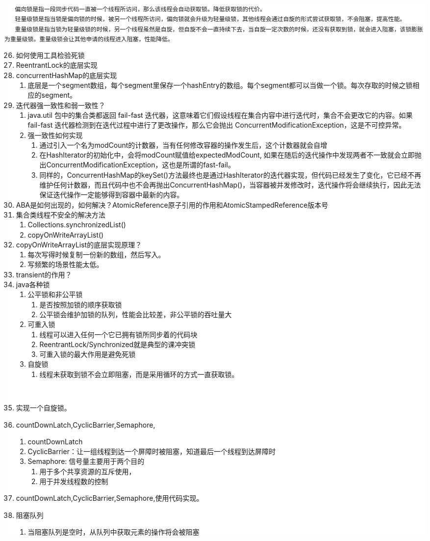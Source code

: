        偏向锁是指一段同步代码一直被一个线程所访问，那么该线程会自动获取锁。降低获取锁的代价。
       轻量级锁是指当锁是偏向锁的时候，被另一个线程所访问，偏向锁就会升级为轻量级锁，其他线程会通过自旋的形式尝试获取锁，不会阻塞，提高性能。
       重量级锁是指当锁为轻量级锁的时候，另一个线程虽然是自旋，但自旋不会一直持续下去，当自旋一定次数的时候，还没有获取到锁，就会进入阻塞，该锁膨胀为重量级锁。重量级锁会让其他申请的线程进入阻塞，性能降低。



26. 如何使用工具检验死锁
27. ReentrantLock的底层实现
28. concurrentHashMap的底层实现
    1. 底层是一个segment数组，每个segment里保存一个hashEntry的数组。每个segment都可以当做一个锁。每次存取的时候之锁相应的segment。
29. 迭代器强一致性和弱一致性？
    1.   java.util 包中的集合类都返回 fail-fast 迭代器，这意味着它们假设线程在集合内容中进行迭代时，集合不会更改它的内容。如果 fail-fast 迭代器检测到在迭代过程中进行了更改操作，那么它会抛出 ConcurrentModificationException，这是不可控异常。
    2. 强一致性如何实现
       1. 通过引入一个名为modCount的计数器，当有任何修改容器的操作发生后，这个计数器就会自增
       2. 在HashIterator的初始化中，会将modCount赋值给expectedModCount, 如果在随后的迭代操作中发现两者不一致就会立即抛出ConcurrentModificationException，这也是所谓的fast-fail。
       3. 同样的，ConcurrentHashMap的keySet()方法最终也是通过HashIterator的迭代器实现，但代码已经发生了变化，它已经不再维护任何计数器，而且代码中也不会再抛出ConcurrentHashMap()，当容器被并发修改时，迭代操作将会继续执行，因此无法保证迭代操作一定能够得到容器中最新的内容。
30. ABA是如何出现的，如何解决？AtomicReference原子引用的作用和AtomicStampedReference版本号
31. 集合类线程不安全的解决方法
    1. Collections.synchronizedList()
    2. copyOnWriteArrayList()
32. copyOnWriteArrayList的底层实现原理？
    1. 每次写得时候复制一份新的数组，然后写入。
    2. 写频繁的场景性能太低。
33. transient的作用？
34. java各种锁
    1. 公平锁和非公平锁
       1. 是否按照加锁的顺序获取锁
       2. 公平锁会维护加锁的队列，性能会比较差，非公平锁的吞吐量大
    2. 可重入锁
       1. 线程可以进入任何一个它已拥有锁所同步着的代码块
       2. ReentrantLock/Synchronized就是典型的课冲突锁
       3. 可重入锁的最大作用是避免死锁
    3. 自旋锁
       1. 线程未获取到锁不会立即阻塞，而是采用循环的方式一直获取锁。

​	

35. 实现一个自旋锁。

36. countDownLatch,CyclicBarrier,Semaphore,

    1. countDownLatch
    2. CyclicBarrier：让一组线程到达一个屏障时被阻塞，知道最后一个线程到达屏障时
    3. Semaphore: 信号量主要用于两个目的
       1. 用于多个共享资源的互斥使用，
       2. 用于并发线程数的控制  

37. countDownLatch,CyclicBarrier,Semaphore,使用代码实现。

38. 阻塞队列

    1. 当阻塞队列是空时，从队列中获取元素的操作将会被阻塞
